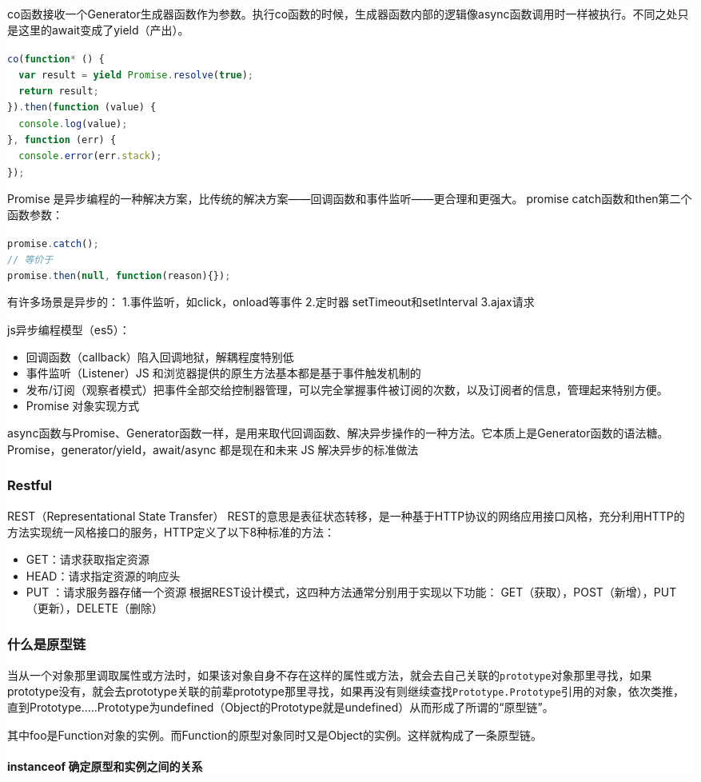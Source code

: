 co函数接收一个Generator生成器函数作为参数。执行co函数的时候，生成器函数内部的逻辑像async函数调用时一样被执行。不同之处只是这里的await变成了yield（产出）。

```javascript
co(function* () {
  var result = yield Promise.resolve(true);
  return result;
}).then(function (value) {
  console.log(value);
}, function (err) {
  console.error(err.stack);
});
```
Promise 是异步编程的一种解决方案，比传统的解决方案——回调函数和事件监听——更合理和更强大。
promise catch函数和then第二个函数参数：

```javascript
promise.catch();
// 等价于
promise.then(null, function(reason){});
```

有许多场景是异步的：
1.事件监听，如click，onload等事件
2.定时器  setTimeout和setInterval
3.ajax请求

js异步编程模型（es5）：

- 回调函数（callback）陷入回调地狱，解耦程度特别低
- 事件监听（Listener）JS 和浏览器提供的原生方法基本都是基于事件触发机制的
- 发布/订阅（观察者模式）把事件全部交给控制器管理，可以完全掌握事件被订阅的次数，以及订阅者的信息，管理起来特别方便。
- Promise 对象实现方式

async函数与Promise、Generator函数一样，是用来取代回调函数、解决异步操作的一种方法。它本质上是Generator函数的语法糖。
Promise，generator/yield，await/async 都是现在和未来 JS 解决异步的标准做法

### Restful

REST（Representational State Transfer）
REST的意思是表征状态转移，是一种基于HTTP协议的网络应用接口风格，充分利用HTTP的方法实现统一风格接口的服务，HTTP定义了以下8种标准的方法：
* GET：请求获取指定资源
* HEAD：请求指定资源的响应头
* PUT ：请求服务器存储一个资源
根据REST设计模式，这四种方法通常分别用于实现以下功能：
GET（获取），POST（新增），PUT（更新），DELETE（删除）


### 什么是原型链

当从一个对象那里调取属性或方法时，如果该对象自身不存在这样的属性或方法，就会去自己关联的`prototype`对象那里寻找，如果prototype没有，就会去prototype关联的前辈prototype那里寻找，如果再没有则继续查找`Prototype.Prototype`引用的对象，依次类推，直到Prototype.….Prototype为undefined（Object的Prototype就是undefined）从而形成了所谓的“原型链”。

其中foo是Function对象的实例。而Function的原型对象同时又是Object的实例。这样就构成了一条原型链。

#### instanceof   确定原型和实例之间的关系
